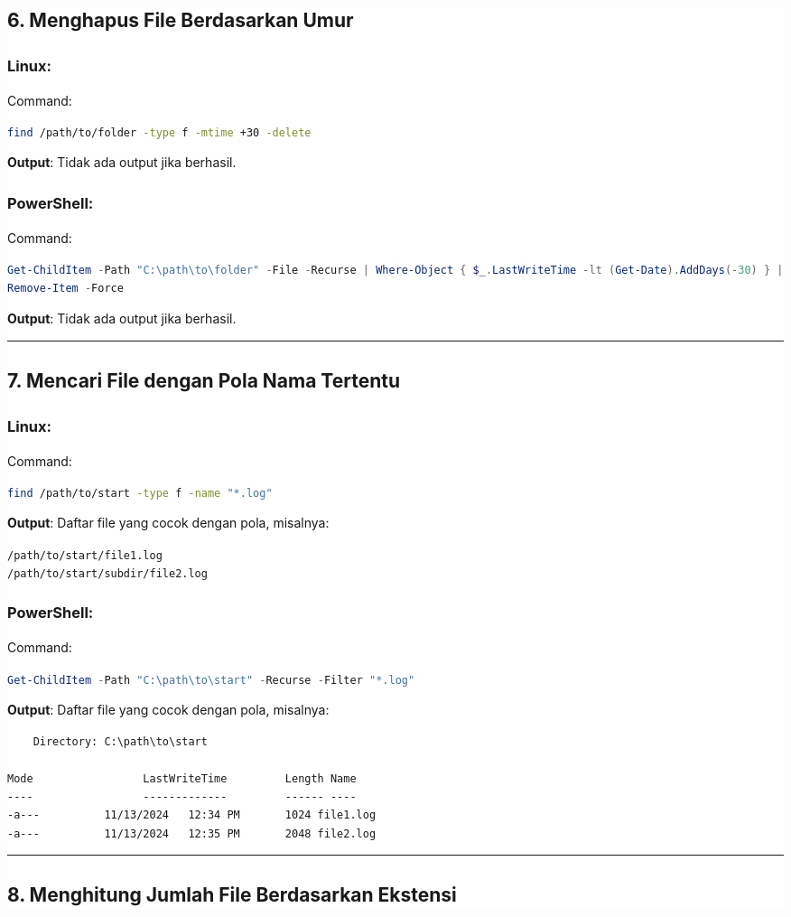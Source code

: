 
## 6. Menghapus File Berdasarkan Umur

### Linux:
Command:
```bash
find /path/to/folder -type f -mtime +30 -delete
```
**Output**: Tidak ada output jika berhasil.

### PowerShell:
Command:
```powershell
Get-ChildItem -Path "C:\path\to\folder" -File -Recurse | Where-Object { $_.LastWriteTime -lt (Get-Date).AddDays(-30) } | Remove-Item -Force
```
**Output**: Tidak ada output jika berhasil.

---

## 7. Mencari File dengan Pola Nama Tertentu

### Linux:
Command:
```bash
find /path/to/start -type f -name "*.log"
```
**Output**: Daftar file yang cocok dengan pola, misalnya:
```
/path/to/start/file1.log
/path/to/start/subdir/file2.log
```

### PowerShell:
Command:
```powershell
Get-ChildItem -Path "C:\path\to\start" -Recurse -Filter "*.log"
```
**Output**: Daftar file yang cocok dengan pola, misalnya:
```
    Directory: C:\path\to\start

Mode                 LastWriteTime         Length Name
----                 -------------         ------ ----
-a---          11/13/2024   12:34 PM       1024 file1.log
-a---          11/13/2024   12:35 PM       2048 file2.log
```

---

## 8. Menghitung Jumlah File Berdasarkan Ekstensi

